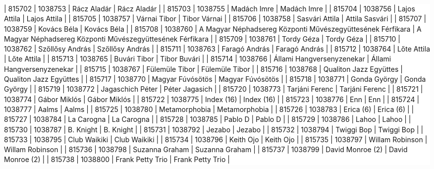 | 815702 | 1038753 | Rácz Aladár | Rácz Aladár |
| 815703 | 1038755 | Madách Imre | Madách Imre |
| 815704 | 1038756 | Lajos Attila | Lajos Attila |
| 815705 | 1038757 | Várnai Tibor | Tibor Várnai |
| 815706 | 1038758 | Sasvári Attila | Attila Sasvári |
| 815707 | 1038759 | Kovács Béla | Kovács Béla |
| 815708 | 1038760 | A Magyar Néphadsereg Központi Művészegyüttesének Férfikara | A Magyar Néphadsereg Központi Művészegyüttesének Férfikara |
| 815709 | 1038761 | Tordy Géza | Tordy Géza |
| 815710 | 1038762 | Szőllősy András | Szőllősy András |
| 815711 | 1038763 | Faragó András | Faragó András |
| 815712 | 1038764 | Lőte Attila | Lőte Attila |
| 815713 | 1038765 | Buvári Tibor | Tibor Buvári |
| 815714 | 1038766 | Állami Hangversenyzenekar | Állami Hangversenyzenekar |
| 815715 | 1038767 | Fülemüle Tibor | Fülemüle Tibor |
| 815716 | 1038768 | Qualiton Jazz Együttes | Qualiton Jazz Együttes |
| 815717 | 1038770 | Magyar Fúvósötös | Magyar Fúvósötös |
| 815718 | 1038771 | Gonda György | Gonda György |
| 815719 | 1038772 | Jagaschich Péter | Péter Jagasich |
| 815720 | 1038773 | Tarjáni Ferenc | Tarjáni Ferenc |
| 815721 | 1038774 | Gábor Miklós | Gábor Miklós |
| 815722 | 1038775 | Index (16) | Index (16) |
| 815723 | 1038776 | Enn | Enn |
| 815724 | 1038777 | Aalms | Aalms |
| 815725 | 1038780 | Metamorphobia | Metamorphobia |
| 815726 | 1038783 | Erica (6) | Erica (6) |
| 815727 | 1038784 | La Carogna | La Carogna |
| 815728 | 1038785 | Pablo D | Pablo D |
| 815729 | 1038786 | Lahoo | Lahoo |
| 815730 | 1038787 | B. Knight | B. Knight |
| 815731 | 1038792 | Jezabo | Jezabo |
| 815732 | 1038794 | Twiggi Bop | Twiggi Bop |
| 815733 | 1038795 | Club Waikiki | Club Waikiki |
| 815734 | 1038796 | Keith Ojo | Keith Ojo |
| 815735 | 1038797 | Willam Robinson | Willam Robinson |
| 815736 | 1038798 | Suzanna Graham | Suzanna Graham |
| 815737 | 1038799 | David Monroe (2) | David Monroe (2) |
| 815738 | 1038800 | Frank Petty Trio | Frank Petty Trio |